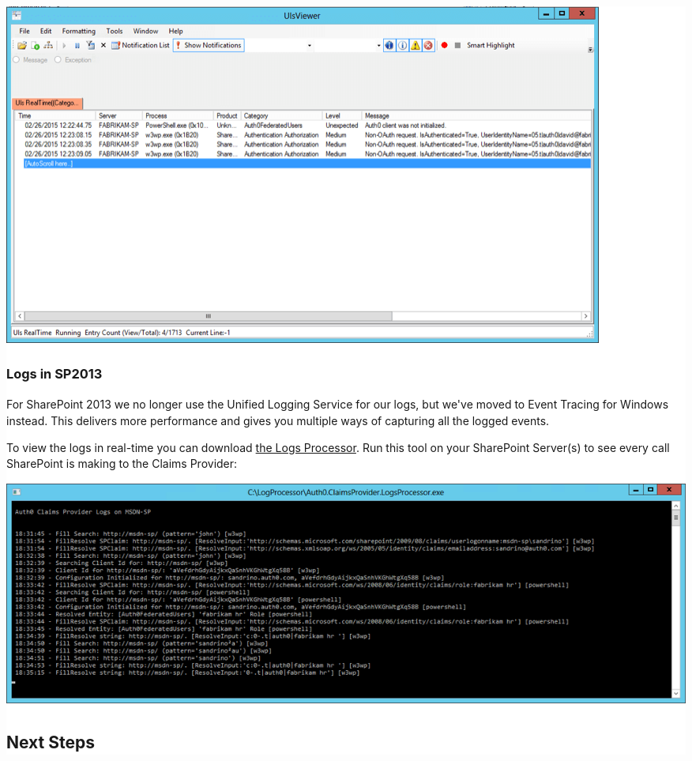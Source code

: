 ![ULS](/media/articles/integrations/sharepoint/sharepoint-uls-logs.png)

### Logs in SP2013

For SharePoint 2013 we no longer use the Unified Logging Service for our logs, but we've moved to Event Tracing for Windows instead. This delivers more performance and gives you multiple ways of capturing all the logged events.

To view the logs in real-time you can download [the Logs Processor](https://github.com/auth0/auth0-sharepoint/releases). Run this tool on your SharePoint Server(s) to see every call SharePoint is making to the Claims Provider:

![ETW](/media/articles/integrations/sharepoint/sharepoint-logs-real-time.png)

## Next Steps
